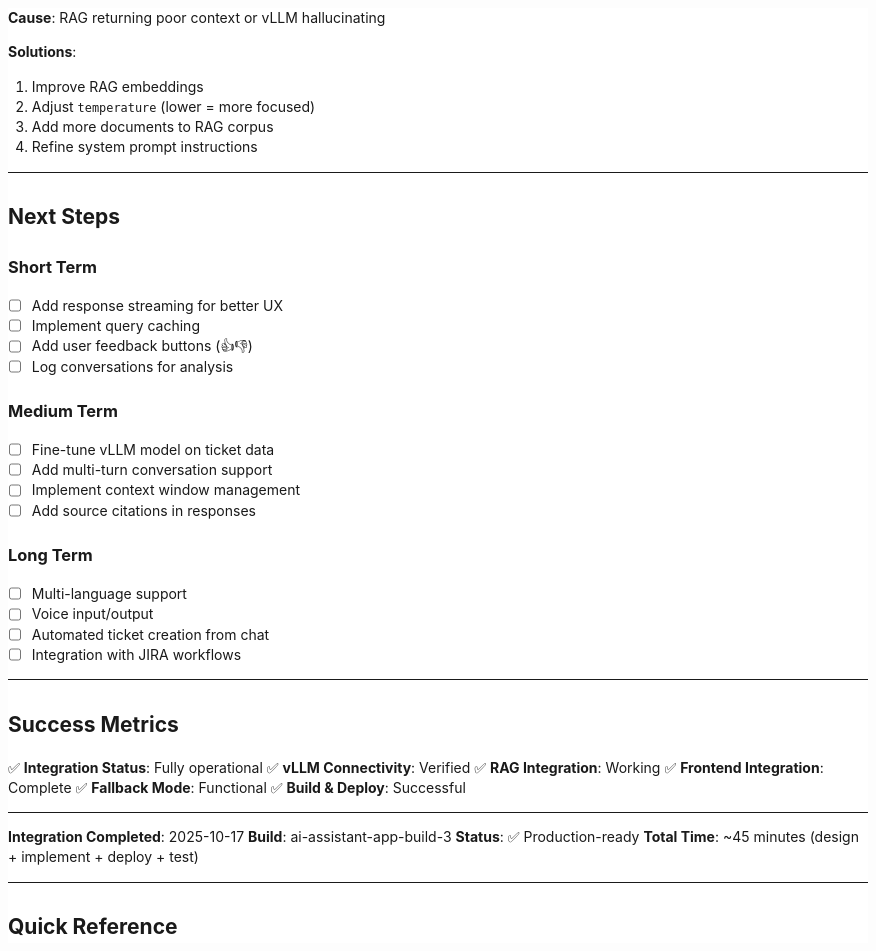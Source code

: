 **Cause**: RAG returning poor context or vLLM hallucinating

**Solutions**:
1. Improve RAG embeddings
2. Adjust `temperature` (lower = more focused)
3. Add more documents to RAG corpus
4. Refine system prompt instructions

---

## Next Steps

### Short Term
- [ ] Add response streaming for better UX
- [ ] Implement query caching
- [ ] Add user feedback buttons (👍👎)
- [ ] Log conversations for analysis

### Medium Term
- [ ] Fine-tune vLLM model on ticket data
- [ ] Add multi-turn conversation support
- [ ] Implement context window management
- [ ] Add source citations in responses

### Long Term
- [ ] Multi-language support
- [ ] Voice input/output
- [ ] Automated ticket creation from chat
- [ ] Integration with JIRA workflows

---

## Success Metrics

✅ **Integration Status**: Fully operational
✅ **vLLM Connectivity**: Verified
✅ **RAG Integration**: Working
✅ **Frontend Integration**: Complete
✅ **Fallback Mode**: Functional
✅ **Build & Deploy**: Successful

---

**Integration Completed**: 2025-10-17
**Build**: ai-assistant-app-build-3
**Status**: ✅ Production-ready
**Total Time**: ~45 minutes (design + implement + deploy + test)

---

## Quick Reference
